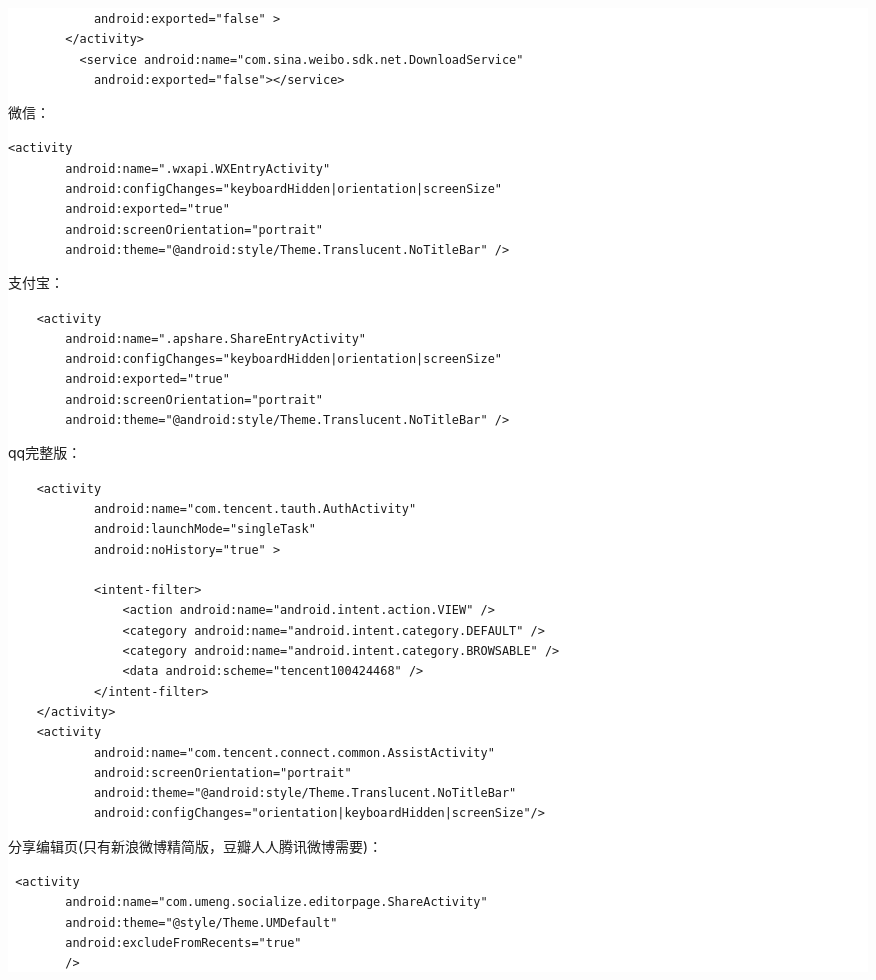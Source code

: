 ```
            android:exported="false" >
        </activity>
          <service android:name="com.sina.weibo.sdk.net.DownloadService"
            android:exported="false"></service>
```
微信：

	<activity
            android:name=".wxapi.WXEntryActivity"
            android:configChanges="keyboardHidden|orientation|screenSize"
            android:exported="true"
            android:screenOrientation="portrait"
            android:theme="@android:style/Theme.Translucent.NoTitleBar" />


支付宝：

        <activity
            android:name=".apshare.ShareEntryActivity"
            android:configChanges="keyboardHidden|orientation|screenSize"
            android:exported="true"
            android:screenOrientation="portrait"
            android:theme="@android:style/Theme.Translucent.NoTitleBar" />


qq完整版：

```
	<activity
            android:name="com.tencent.tauth.AuthActivity"
            android:launchMode="singleTask"
            android:noHistory="true" >
            
            <intent-filter>
                <action android:name="android.intent.action.VIEW" />
                <category android:name="android.intent.category.DEFAULT" />
                <category android:name="android.intent.category.BROWSABLE" />
                <data android:scheme="tencent100424468" />
            </intent-filter>
    </activity>
    <activity
            android:name="com.tencent.connect.common.AssistActivity"
            android:screenOrientation="portrait"
            android:theme="@android:style/Theme.Translucent.NoTitleBar"
            android:configChanges="orientation|keyboardHidden|screenSize"/>
```

分享编辑页(只有新浪微博精简版，豆瓣人人腾讯微博需要)：

	 <activity
            android:name="com.umeng.socialize.editorpage.ShareActivity"
            android:theme="@style/Theme.UMDefault"
            android:excludeFromRecents="true"
            />
